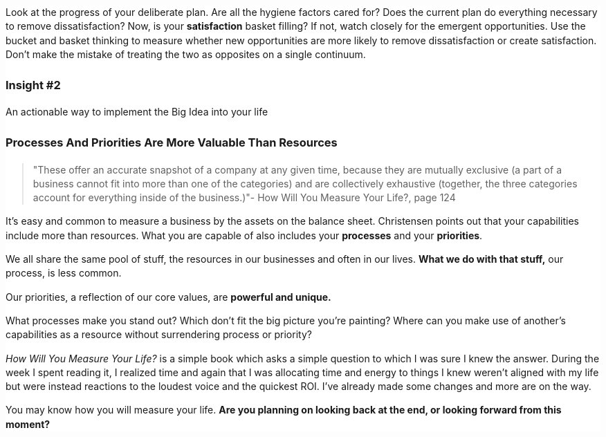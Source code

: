 Look at the progress of your deliberate plan. Are all the hygiene factors cared for? Does the current plan do everything necessary to remove dissatisfaction? Now, is your **satisfaction** basket filling? If not, watch closely for the emergent opportunities. Use the bucket and basket thinking to measure whether new opportunities are more likely to remove dissatisfaction or create satisfaction. Don’t make the mistake of treating the two as opposites on a single continuum.

### Insight #2

An actionable way to implement the Big Idea into your life

### Processes And Priorities Are More Valuable Than Resources

> "These offer an accurate snapshot of a company at any given time, because they are mutually exclusive (a part of a business cannot fit into more than one of the categories) and are collectively exhaustive (together, the three categories account for everything inside of the business.)"- How Will You Measure Your Life?, page 124

It’s easy and common to measure a business by the assets on the balance sheet. Christensen points out that your capabilities include more than resources. What you are capable of also includes your **processes** and your **priorities**.

We all share the same pool of stuff, the resources in our businesses and often in our lives. **What we do with that stuff,** our process, is less common.

Our priorities, a reflection of our core values, are **powerful and unique.**

What processes make you stand out? Which don’t fit the big picture you’re painting? Where can you make use of another’s capabilities as a resource without surrendering process or priority?

_How Will You Measure Your Life?_ is a simple book which asks a simple question to which I was sure I knew the answer. During the week I spent reading it, I realized time and again that I was allocating time and energy to things I knew weren’t aligned with my life but were instead reactions to the loudest voice and the quickest ROI. I’ve already made some changes and more are on the way.

You may know how you will measure your life. **Are you planning on looking back at the end, or looking forward from this moment?**
